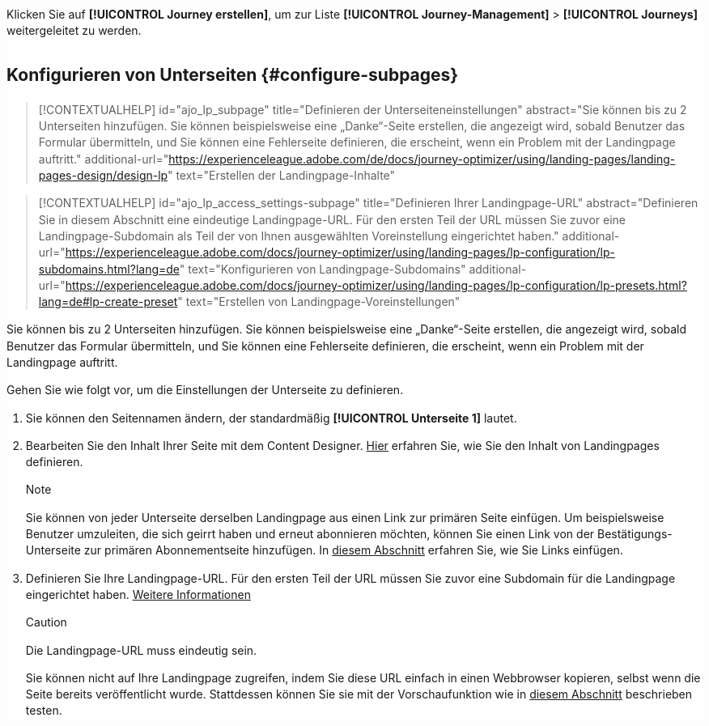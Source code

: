    Klicken Sie auf **[!UICONTROL Journey erstellen]**, um zur Liste **[!UICONTROL Journey-Management]** > **[!UICONTROL Journeys]** weitergeleitet zu werden.

## Konfigurieren von Unterseiten {#configure-subpages}

>[!CONTEXTUALHELP]
>id="ajo_lp_subpage"
>title="Definieren der Unterseiteneinstellungen"
>abstract="Sie können bis zu 2 Unterseiten hinzufügen. Sie können beispielsweise eine „Danke“-Seite erstellen, die angezeigt wird, sobald Benutzer das Formular übermitteln, und Sie können eine Fehlerseite definieren, die erscheint, wenn ein Problem mit der Landingpage auftritt."
>additional-url="https://experienceleague.adobe.com/de/docs/journey-optimizer/using/landing-pages/landing-pages-design/design-lp" text="Erstellen der Landingpage-Inhalte"

>[!CONTEXTUALHELP]
>id="ajo_lp_access_settings-subpage"
>title="Definieren Ihrer Landingpage-URL"
>abstract="Definieren Sie in diesem Abschnitt eine eindeutige Landingpage-URL. Für den ersten Teil der URL müssen Sie zuvor eine Landingpage-Subdomain als Teil der von Ihnen ausgewählten Voreinstellung eingerichtet haben."
>additional-url="https://experienceleague.adobe.com/docs/journey-optimizer/using/landing-pages/lp-configuration/lp-subdomains.html?lang=de" text="Konfigurieren von Landingpage-Subdomains"
>additional-url="https://experienceleague.adobe.com/docs/journey-optimizer/using/landing-pages/lp-configuration/lp-presets.html?lang=de#lp-create-preset" text="Erstellen von Landingpage-Voreinstellungen"

Sie können bis zu 2 Unterseiten hinzufügen. Sie können beispielsweise eine „Danke“-Seite erstellen, die angezeigt wird, sobald Benutzer das Formular übermitteln, und Sie können eine Fehlerseite definieren, die erscheint, wenn ein Problem mit der Landingpage auftritt.

Gehen Sie wie folgt vor, um die Einstellungen der Unterseite zu definieren.

1. Sie können den Seitennamen ändern, der standardmäßig **[!UICONTROL Unterseite 1]** lautet.

1. Bearbeiten Sie den Inhalt Ihrer Seite mit dem Content Designer. [Hier](design-lp.md) erfahren Sie, wie Sie den Inhalt von Landingpages definieren.

   >[!NOTE]
   >
   >Sie können von jeder Unterseite derselben Landingpage aus einen Link zur primären Seite einfügen. Um beispielsweise Benutzer umzuleiten, die sich geirrt haben und erneut abonnieren möchten, können Sie einen Link von der Bestätigungs-Unterseite zur primären Abonnementseite hinzufügen. In [diesem Abschnitt](../email/message-tracking.md#insert-links) erfahren Sie, wie Sie Links einfügen.

1. Definieren Sie Ihre Landingpage-URL. Für den ersten Teil der URL müssen Sie zuvor eine Subdomain für die Landingpage eingerichtet haben. [Weitere Informationen](../landing-pages/lp-subdomains.md)

   >[!CAUTION]
   >
   >Die Landingpage-URL muss eindeutig sein.
   >
   >Sie können nicht auf Ihre Landingpage zugreifen, indem Sie diese URL einfach in einen Webbrowser kopieren, selbst wenn die Seite bereits veröffentlicht wurde. Stattdessen können Sie sie mit der Vorschaufunktion wie in [diesem Abschnitt](#test-landing-page) beschrieben testen.
